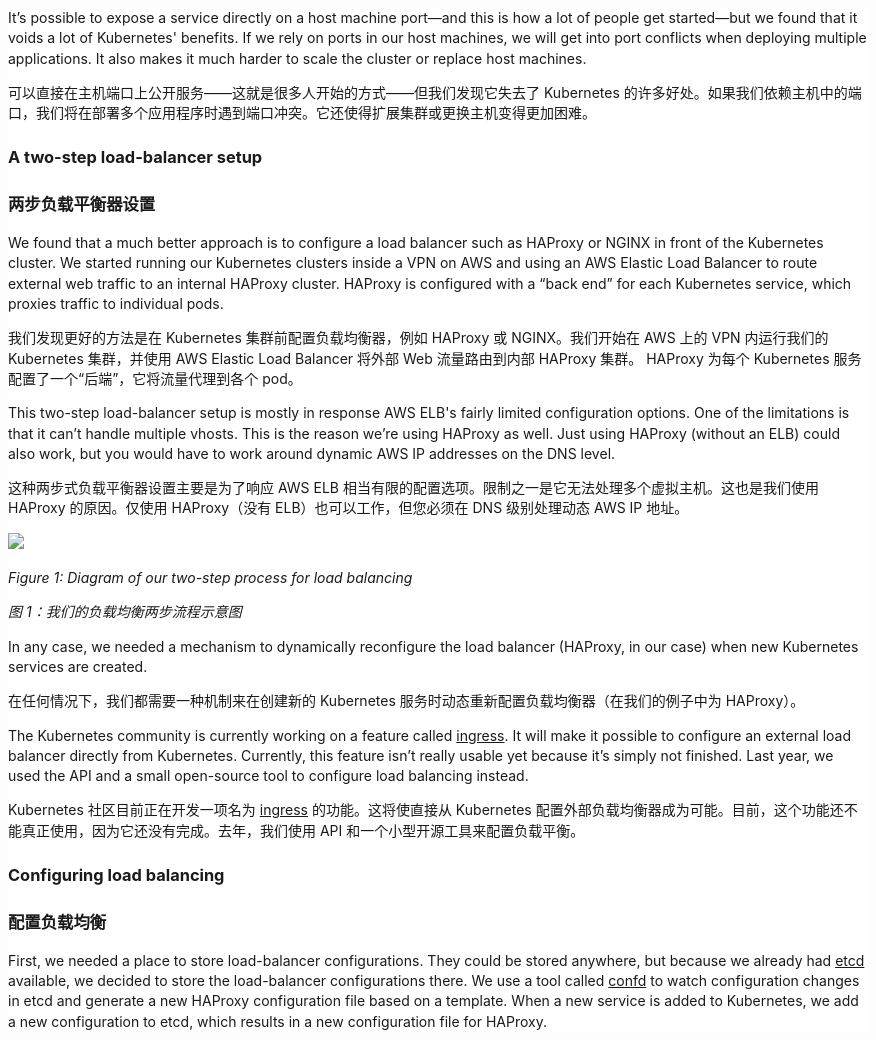 It’s possible to expose a service directly on a host machine port—and this is how a lot of people get started—but we found that it voids a lot of Kubernetes' benefits. If we rely on ports in our host machines, we will get into port conflicts when deploying multiple applications. It also makes it much harder to scale the cluster or replace host machines.

可以直接在主机端口上公开服务——这就是很多人开始的方式——但我们发现它失去了 Kubernetes 的许多好处。如果我们依赖主机中的端口，我们将在部署多个应用程序时遇到端口冲突。它还使得扩展集群或更换主机变得更加困难。

### A two-step load-balancer setup

### 两步负载平衡器设置

We found that a much better approach is to configure a load balancer such as HAProxy or NGINX in front of the Kubernetes cluster. We started running our Kubernetes clusters inside a VPN on AWS and using an AWS Elastic Load Balancer to route external web traffic to an internal HAProxy cluster. HAProxy is configured with a “back end” for each Kubernetes service, which proxies traffic to individual pods.

我们发现更好的方法是在 Kubernetes 集群前配置负载均衡器，例如 HAProxy 或 NGINX。我们开始在 AWS 上的 VPN 内运行我们的 Kubernetes 集群，并使用 AWS Elastic Load Balancer 将外部 Web 流量路由到内部 HAProxy 集群。 HAProxy 为每个 Kubernetes 服务配置了一个“后端”，它将流量代理到各个 pod。

This two-step load-balancer setup is mostly in response AWS ELB's fairly limited configuration options. One of the limitations is that it can’t handle multiple vhosts. This is the reason we’re using HAProxy as well. Just using HAProxy (without an ELB) could also work, but you would have to work around dynamic AWS IP addresses on the DNS level.

这种两步式负载平衡器设置主要是为了响应 AWS ELB 相当有限的配置选项。限制之一是它无法处理多个虚拟主机。这也是我们使用 HAProxy 的原因。仅使用 HAProxy（没有 ELB）也可以工作，但您必须在 DNS 级别处理动态 AWS IP 地址。

![](http://techbeacon.com/sites/default/files/cb0_bxnyzdujb4p0ap7melynm59fdzguvyihqto8y75iwecdozx_vunkwkkn0u0hposnmhfu7ea4fpnmk0nlkklrdvya9chymspi6dyt_3safakd0wtf1bysfcz-8oc5f1vqo_1q.jpeg)

_Figure 1: Diagram of our two-step process for load balancing_

_图 1：我们的负载均衡两步流程示意图_

In any case, we needed a mechanism to dynamically reconfigure the load balancer (HAProxy, in our case) when new Kubernetes services are created.

在任何情况下，我们都需要一种机制来在创建新的 Kubernetes 服务时动态重新配置负载均衡器（在我们的例子中为 HAProxy）。

The Kubernetes community is currently working on a feature called [ingress](http://kubernetes.io/docs/user-guide/ingress/). It will make it possible to configure an external load balancer directly from Kubernetes. Currently, this feature isn’t really usable yet because it’s simply not finished. Last year, we used the API and a small open-source tool to configure load balancing instead.

Kubernetes 社区目前正在开发一项名为 [ingress](http://kubernetes.io/docs/user-guide/ingress/) 的功能。这将使直接从 Kubernetes 配置外部负载均衡器成为可能。目前，这个功能还不能真正使用，因为它还没有完成。去年，我们使用 API 和一个小型开源工具来配置负载平衡。

### Configuring load balancing

### 配置负载均衡

First, we needed a place to store load-balancer configurations. They could be stored anywhere, but because we already had [etcd](https://github.com/coreos/etcd) available, we decided to store the load-balancer configurations there. We use a tool called [confd](http://www.confd.io/) to watch configuration changes in etcd and generate a new HAProxy configuration file based on a template. When a new service is added to Kubernetes, we add a new configuration to etcd, which results in a new configuration file for HAProxy.
